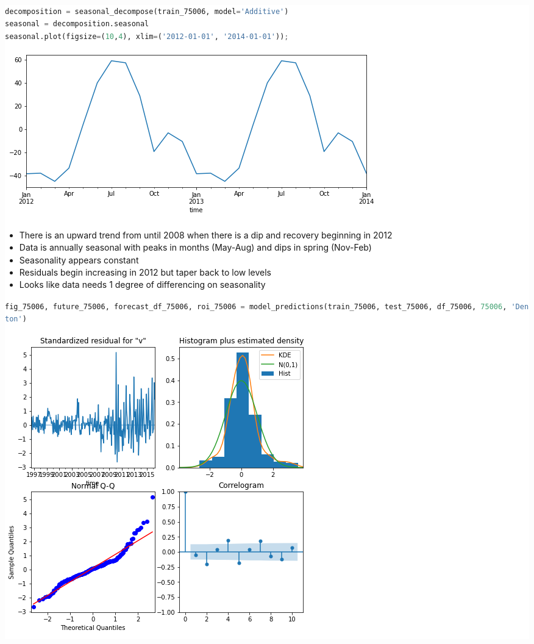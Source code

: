 


```python
decomposition = seasonal_decompose(train_75006, model='Additive')
seasonal = decomposition.seasonal
seasonal.plot(figsize=(10,4), xlim=('2012-01-01', '2014-01-01'));
```


    
![png](output_322_0.png)
    


- There is an upward trend from until 2008 when there is a dip and recovery beginning in 2012
- Data is annually seasonal with peaks in months (May-Aug) and dips in spring (Nov-Feb)
- Seasonality appears constant
- Residuals begin increasing in 2012 but taper back to low levels
- Looks like data needs 1 degree of differencing on seasonality


```python
fig_75006, future_75006, forecast_df_75006, roi_75006 = model_predictions(train_75006, test_75006, df_75006, 75006, 'Denton')
```


    
![png](output_324_0.png)
    